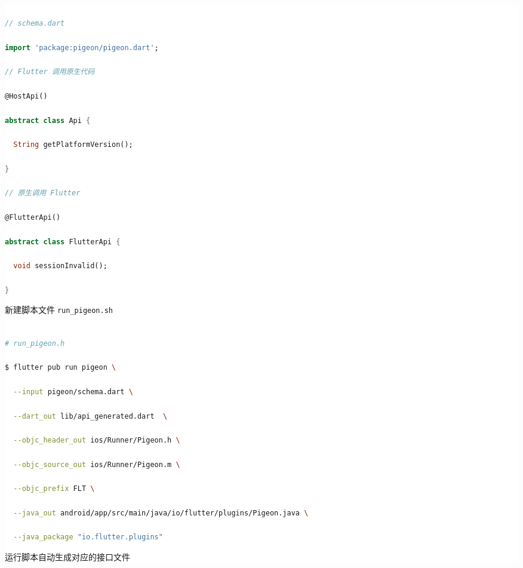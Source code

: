 ```dart

// schema.dart

import 'package:pigeon/pigeon.dart';

// Flutter 调用原生代码

@HostApi()

abstract class Api {

  String getPlatformVersion();

}

// 原生调用 Flutter

@FlutterApi()

abstract class FlutterApi {

  void sessionInvalid();

}

```

新建脚本文件 `run_pigeon.sh`  

```bash

# run_pigeon.h

$ flutter pub run pigeon \

  --input pigeon/schema.dart \

  --dart_out lib/api_generated.dart  \

  --objc_header_out ios/Runner/Pigeon.h \

  --objc_source_out ios/Runner/Pigeon.m \

  --objc_prefix FLT \

  --java_out android/app/src/main/java/io/flutter/plugins/Pigeon.java \

  --java_package "io.flutter.plugins"

```

运行脚本自动生成对应的接口文件

